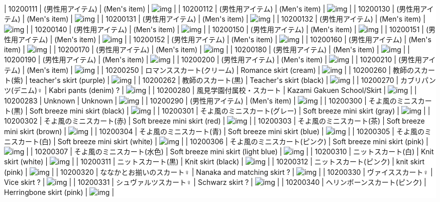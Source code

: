 | 10200111 | (男性用アイテム) | (Men's item) | ![img](Icons/10200111.png) |
| 10200112 | (男性用アイテム) | (Men's item) | ![img](Icons/10200112.png) |
| 10200130 | (男性用アイテム) | (Men's item) | ![img](Icons/10200130.png) |
| 10200131 | (男性用アイテム) | (Men's item) | ![img](Icons/10200131.png) |
| 10200132 | (男性用アイテム) | (Men's item) | ![img](Icons/10200132.png) |
| 10200140 | (男性用アイテム) | (Men's item) | ![img](Icons/10200140.png) |
| 10200150 | (男性用アイテム) | (Men's item) | ![img](Icons/10200150.png) |
| 10200151 | (男性用アイテム) | (Men's item) | ![img](Icons/10200151.png) |
| 10200152 | (男性用アイテム) | (Men's item) | ![img](Icons/10200152.png) |
| 10200160 | (男性用アイテム) | (Men's item) | ![img](Icons/10200160.png) |
| 10200170 | (男性用アイテム) | (Men's item) | ![img](Icons/10200170.png) |
| 10200180 | (男性用アイテム) | (Men's item) | ![img](Icons/10200180.png) |
| 10200190 | (男性用アイテム) | (Men's item) | ![img](Icons/10200190.png) |
| 10200200 | (男性用アイテム) | (Men's item) | ![img](Icons/10200200.png) |
| 10200210 | (男性用アイテム) | (Men's item) | ![img](Icons/10200210.png) |
| 10200250 | ロマンススカート(クリーム) | Romance skirt (cream) | ![img](Icons/10200250.png) |
| 10200260 | 教師のスカート(紫) | teacher's skirt (purple) | ![img](Icons/10200260.png) |
| 10200262 | 教師のスカート(黒) | Teacher's skirt (black) | ![img](Icons/10200262.png) |
| 10200270 | カブリパンツ(デニム)♀ | Kabri pants (denim) ? | ![img](Icons/10200270.png) |
| 10200280 | 風見学園付属校・スカート | Kazami Gakuen School/Skirt | ![img](Icons/10200280.png) |
| 10200283 | Unknown | Unknown | ![img](Icons/10200283.png) |
| 10200290 | (男性用アイテム) | (Men's item) | ![img](Icons/10200290.png) |
| 10200300 | そよ風のミニスカート(黒) | Soft breeze mini skirt (black) | ![img](Icons/10200300.png) |
| 10200301 | そよ風のミニスカート(グレー) | Soft breeze mini skirt (gray) | ![img](Icons/10200301.png) |
| 10200302 | そよ風のミニスカート(赤) | Soft breeze mini skirt (red) | ![img](Icons/10200302.png) |
| 10200303 | そよ風のミニスカート(茶) | Soft breeze mini skirt (brown) | ![img](Icons/10200303.png) |
| 10200304 | そよ風のミニスカート(青) | Soft breeze mini skirt (blue) | ![img](Icons/10200304.png) |
| 10200305 | そよ風のミニスカート(白) | Soft breeze mini skirt (white) | ![img](Icons/10200305.png) |
| 10200306 | そよ風のミニスカート(ピンク) | Soft breeze mini skirt (pink) | ![img](Icons/10200306.png) |
| 10200307 | そよ風のミニスカート(水色) | Soft breeze mini skirt (light blue) | ![img](Icons/10200307.png) |
| 10200310 | ニットスカート(白) | Knit skirt (white) | ![img](Icons/10200310.png) |
| 10200311 | ニットスカート(黒) | Knit skirt (black) | ![img](Icons/10200311.png) |
| 10200312 | ニットスカート(ピンク) | knit skirt (pink) | ![img](Icons/10200312.png) |
| 10200320 | ななかとお揃いのスカート♀ | Nanaka and matching skirt ? | ![img](Icons/10200320.png) |
| 10200330 | ヴァイススカート♀ | Vice skirt ? | ![img](Icons/10200330.png) |
| 10200331 | シュヴァルツスカート♀ | Schwarz skirt ? | ![img](Icons/10200331.png) |
| 10200340 | ヘリンボーンスカート(ピンク) | Herringbone skirt (pink) | ![img](Icons/10200340.png) |